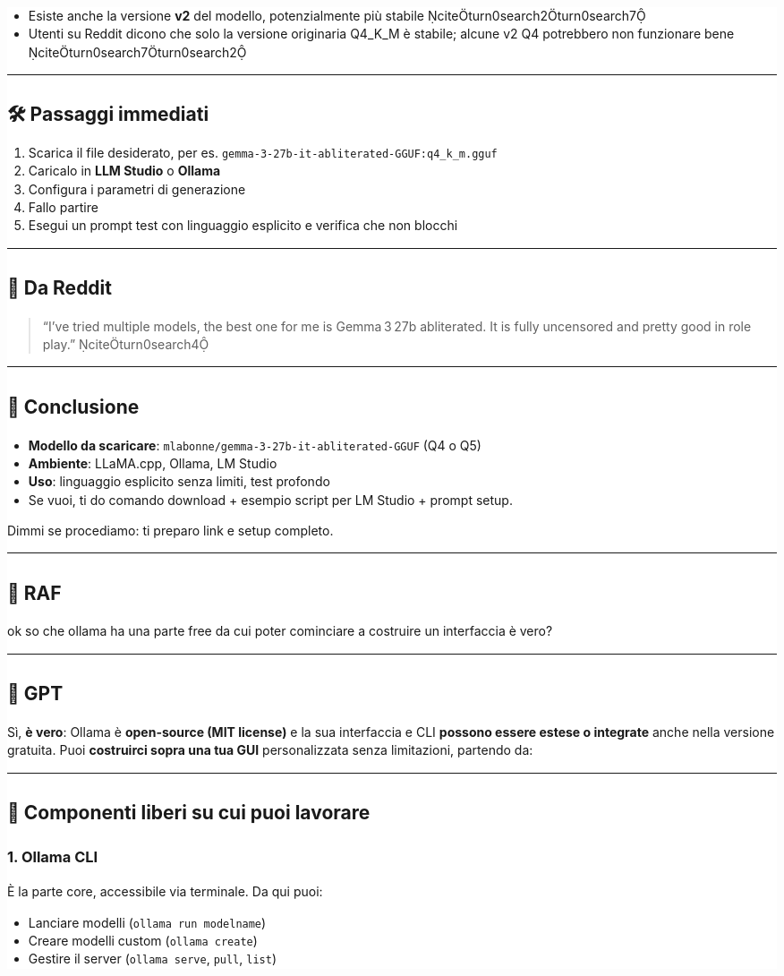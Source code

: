 - Esiste anche la versione **v2** del modello, potenzialmente più stabile citeturn0search2turn0search7  
- Utenti su Reddit dicono che solo la versione originaria Q4_K_M è stabile; alcune v2 Q4 potrebbero non funzionare bene citeturn0search7turn0search2

---

## 🛠️ Passaggi immediati

1. Scarica il file desiderato, per es. `gemma-3-27b-it-abliterated-GGUF:q4_k_m.gguf`
2. Caricalo in **LLM Studio** o **Ollama**
3. Configura i parametri di generazione
4. Fallo partire
5. Esegui un prompt test con linguaggio esplicito e verifica che non blocchi

---

## 👥 Da Reddit  
> “I’ve tried multiple models, the best one for me is Gemma 3 27b abliterated. It is fully uncensored and pretty good in role play.” citeturn0search4

---

## 🎯 Conclusione

- **Modello da scaricare**: `mlabonne/gemma-3-27b-it-abliterated-GGUF` (Q4 o Q5)
- **Ambiente**: LLaMA.cpp, Ollama, LM Studio
- **Uso**: linguaggio esplicito senza limiti, test profondo
- Se vuoi, ti do comando download + esempio script per LM Studio + prompt setup.

Dimmi se procediamo: ti preparo link e setup completo.

---

## 👤 **RAF**

ok so che ollama ha una parte free da cui poter cominciare a costruire un interfaccia è vero?

---

## 🤖 **GPT**

Sì, **è vero**: Ollama è **open-source (MIT license)** e la sua interfaccia e CLI **possono essere estese o integrate** anche nella versione gratuita. Puoi **costruirci sopra una tua GUI** personalizzata senza limitazioni, partendo da:

---

## 🧩 **Componenti liberi su cui puoi lavorare**

### 1. **Ollama CLI**  
È la parte core, accessibile via terminale. Da qui puoi:
- Lanciare modelli (`ollama run modelname`)
- Creare modelli custom (`ollama create`)
- Gestire il server (`ollama serve`, `pull`, `list`)
